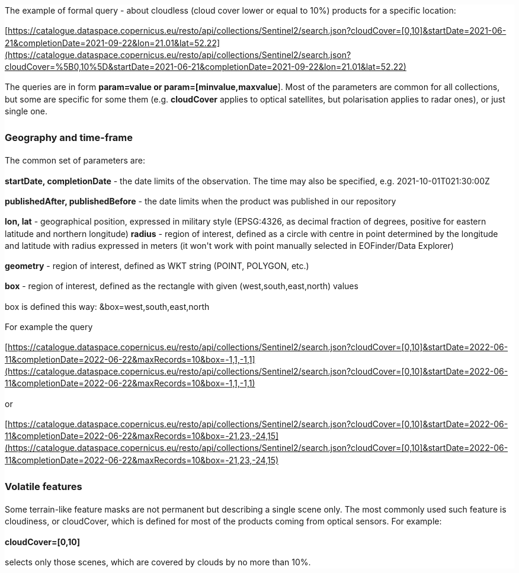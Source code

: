 The example of formal query - about cloudless (cloud cover lower or equal to 10%) products for a specific location:

[https://catalogue.dataspace.copernicus.eu/resto/api/collections/Sentinel2/search.json?cloudCover=[0,10]&startDate=2021-06-21&completionDate=2021-09-22&lon=21.01&lat=52.22](https://catalogue.dataspace.copernicus.eu/resto/api/collections/Sentinel2/search.json?cloudCover=%5B0,10%5D&startDate=2021-06-21&completionDate=2021-09-22&lon=21.01&lat=52.22)

The queries are in form **param=value or param=[minvalue,maxvalue**]. Most of the parameters are common for all collections, but some are specific for some them (e.g. **cloudCover** applies to optical satellites, but polarisation applies to radar ones), or just single one.

### Geography and time-frame

The common set of parameters are:

**startDate, completionDate** - the date limits of the observation. The time may also be specified, e.g. 2021-10-01T021:30:00Z

**publishedAfter, publishedBefore** - the date limits when the product was published in our repository

**lon, lat** - geographical position, expressed in military style (EPSG:4326, as decimal fraction of degrees, positive for eastern latitude and northern longitude)
**radius** - region of interest, defined as a circle with centre in point determined by the longitude and latitude with radius expressed in meters (it won't work with point manually selected in EOFinder/Data Explorer)

**geometry** - region of interest, defined as WKT string (POINT, POLYGON, etc.)

**box** - region of interest, defined as the rectangle with given (west,south,east,north) values

box is defined this way: &box=west,south,east,north

For example the query

[https://catalogue.dataspace.copernicus.eu/resto/api/collections/Sentinel2/search.json?cloudCover=[0,10]&startDate=2022-06-11&completionDate=2022-06-22&maxRecords=10&box=-1,1,-1,1](https://catalogue.dataspace.copernicus.eu/resto/api/collections/Sentinel2/search.json?cloudCover=[0,10]&startDate=2022-06-11&completionDate=2022-06-22&maxRecords=10&box=-1,1,-1,1)

or

[https://catalogue.dataspace.copernicus.eu/resto/api/collections/Sentinel2/search.json?cloudCover=[0,10]&startDate=2022-06-11&completionDate=2022-06-22&maxRecords=10&box=-21,23,-24,15](https://catalogue.dataspace.copernicus.eu/resto/api/collections/Sentinel2/search.json?cloudCover=[0,10]&startDate=2022-06-11&completionDate=2022-06-22&maxRecords=10&box=-21,23,-24,15)

### Volatile features

Some terrain-like feature masks are not permanent but describing a single scene only. The most commonly used such feature is cloudiness, or cloudCover, which is defined for most of the products coming from optical sensors. For example:

**cloudCover=[0,10]**

selects only those scenes, which are covered by clouds by no more than 10%.
